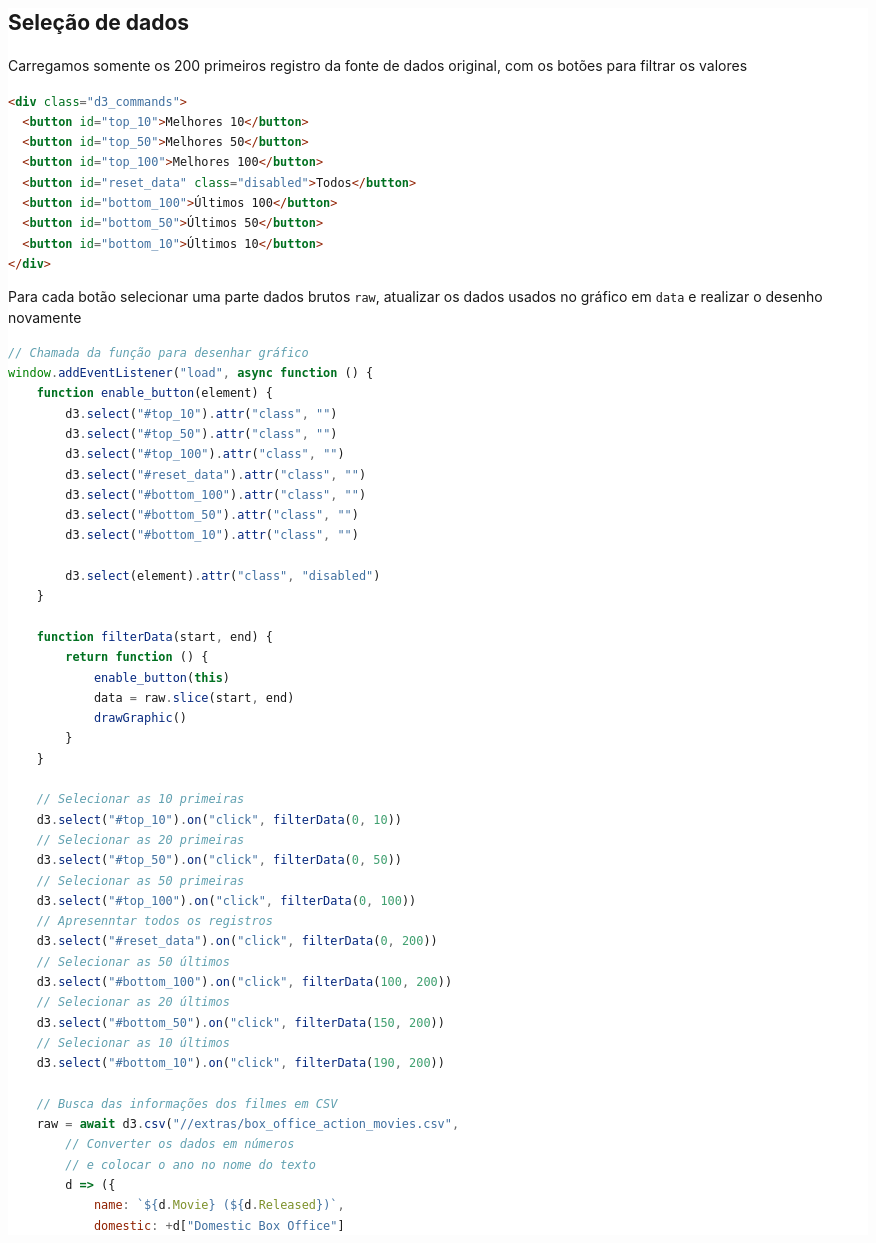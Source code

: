 ## Seleção de dados

Carregamos somente os 200 primeiros registro da fonte de dados original, com os botões para filtrar os valores

```html
<div class="d3_commands">
  <button id="top_10">Melhores 10</button>
  <button id="top_50">Melhores 50</button>
  <button id="top_100">Melhores 100</button>
  <button id="reset_data" class="disabled">Todos</button>
  <button id="bottom_100">Últimos 100</button>
  <button id="bottom_50">Últimos 50</button>
  <button id="bottom_10">Últimos 10</button>
</div>
```

Para cada botão selecionar uma parte dados brutos `raw`, atualizar os dados usados no gráfico em `data` e realizar o desenho novamente

```javascript
// Chamada da função para desenhar gráfico
window.addEventListener("load", async function () {
    function enable_button(element) {
        d3.select("#top_10").attr("class", "")
        d3.select("#top_50").attr("class", "")
        d3.select("#top_100").attr("class", "")
        d3.select("#reset_data").attr("class", "")
        d3.select("#bottom_100").attr("class", "")
        d3.select("#bottom_50").attr("class", "")
        d3.select("#bottom_10").attr("class", "")

        d3.select(element).attr("class", "disabled")
    }

    function filterData(start, end) {
        return function () {
            enable_button(this)
            data = raw.slice(start, end)
            drawGraphic()
        }
    }

    // Selecionar as 10 primeiras 
    d3.select("#top_10").on("click", filterData(0, 10))
    // Selecionar as 20 primeiras 
    d3.select("#top_50").on("click", filterData(0, 50))
    // Selecionar as 50 primeiras 
    d3.select("#top_100").on("click", filterData(0, 100))
    // Apresenntar todos os registros
    d3.select("#reset_data").on("click", filterData(0, 200))
    // Selecionar as 50 últimos
    d3.select("#bottom_100").on("click", filterData(100, 200))
    // Selecionar as 20 últimos
    d3.select("#bottom_50").on("click", filterData(150, 200))
    // Selecionar as 10 últimos
    d3.select("#bottom_10").on("click", filterData(190, 200))

    // Busca das informações dos filmes em CSV
    raw = await d3.csv("//extras/box_office_action_movies.csv",
        // Converter os dados em números 
        // e colocar o ano no nome do texto
        d => ({
            name: `${d.Movie} (${d.Released})`,
            domestic: +d["Domestic Box Office"]
```